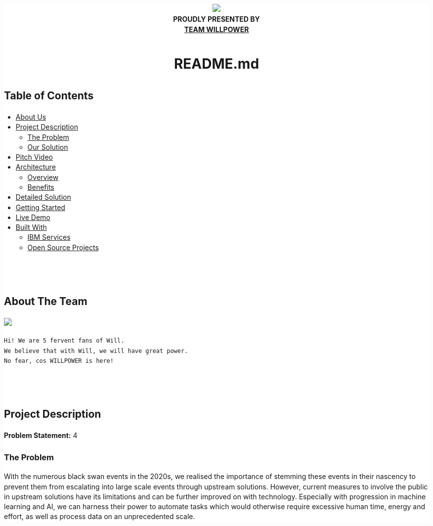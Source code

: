 <p align="center">
  <a href="#">
    <img src="https://i.imgur.com/K2kZihh.png" height="200">
    <br>
  </a>
  <b>PROUDLY PRESENTED BY</b>
  <br>
  <b><a href="#wp">TEAM WILLPOWER</a></b>
</p>


<h1 align="center">README.md</h1>

## Table of Contents

- [About Us](#about-us)
- [Project Description](#project-description)
  * [The Problem](#the-problem)
  * [Our Solution](#our-solution)
- [Pitch Video](#pitch-video)
- [Architecture](#architecture)
  * [Overview](#overview)
  * [Benefits](#benefits)
- [Detailed Solution](#detailed-solution)
- [Getting Started](#getting-started)
- [Live Demo](#live-demo)
- [Built With](#built-with)
  * [IBM Services](#ibm-services)
  * [Open Source Projects](#open-source-projects)


<br><br>

## About The Team
<img name="about-us" src="https://i.imgur.com/tHZUxCT.png" width="100%">

```
Hi! We are 5 fervent fans of Will.
We believe that with Will, we will have great power.
No fear, cos WILLPOWER is here!
```
<br><br>

## Project Description
<b>Problem Statement:</b> 4
### The Problem
With the numerous black swan events in the 2020s, we realised the importance of stemming these events in their nascency to prevent them from escalating into large scale events through upstream solutions. However, current measures to involve the public in upstream solutions have its limitations and can be further improved on with technology. Especially with progression in machine learning and AI, we can harness their power to automate tasks which would otherwise require excessive human time, energy and effort, as well as process data on an unprecedented scale.
